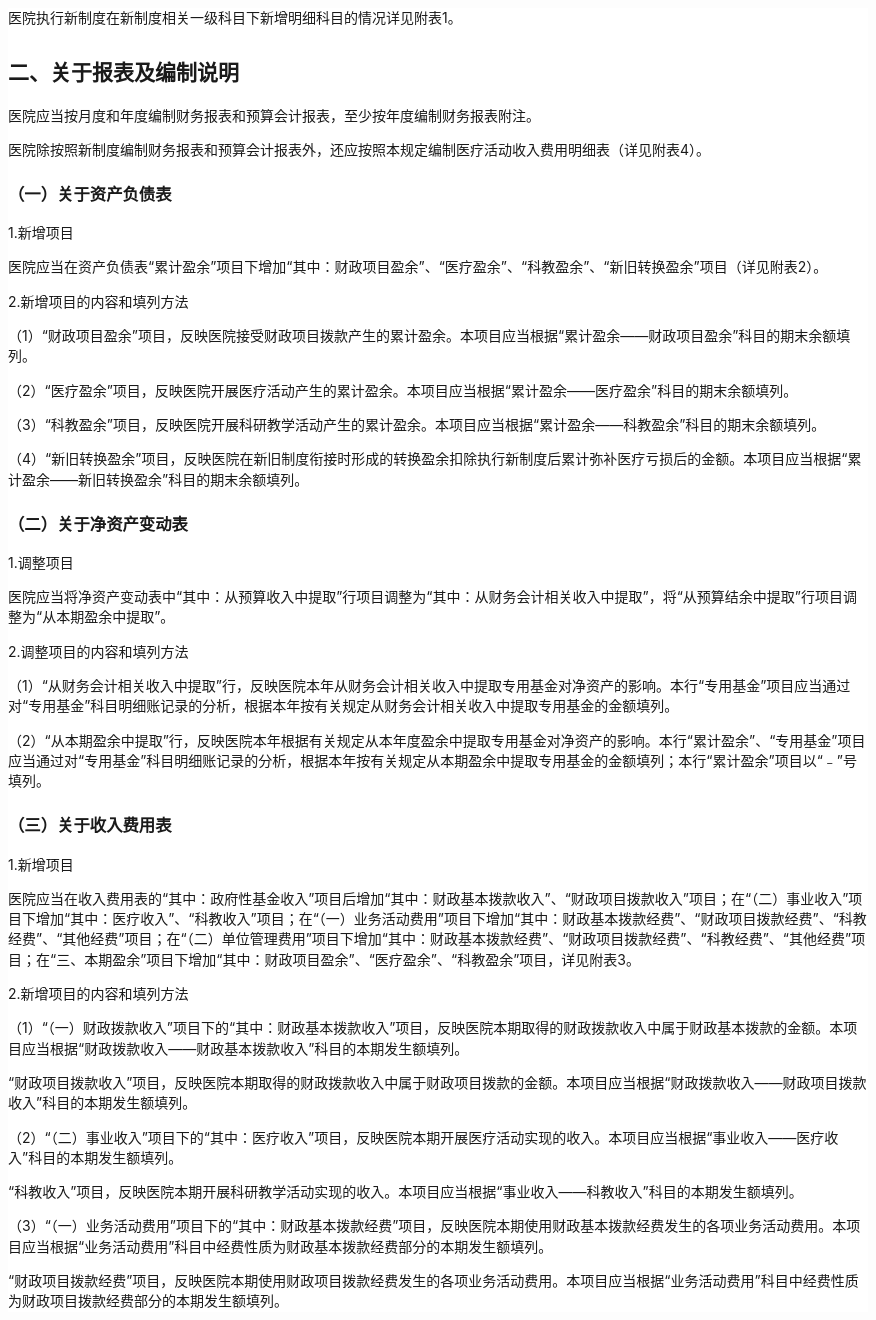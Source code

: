 医院执行新制度在新制度相关一级科目下新增明细科目的情况详见附表1。

## 二、关于报表及编制说明

医院应当按月度和年度编制财务报表和预算会计报表，至少按年度编制财务报表附注。

医院除按照新制度编制财务报表和预算会计报表外，还应按照本规定编制医疗活动收入费用明细表（详见附表4）。

### （一）关于资产负债表

1.新增项目

医院应当在资产负债表“累计盈余”项目下增加“其中：财政项目盈余”、“医疗盈余”、“科教盈余”、“新旧转换盈余”项目（详见附表2）。

2.新增项目的内容和填列方法

（1）“财政项目盈余”项目，反映医院接受财政项目拨款产生的累计盈余。本项目应当根据“累计盈余——财政项目盈余”科目的期末余额填列。

（2）“医疗盈余”项目，反映医院开展医疗活动产生的累计盈余。本项目应当根据“累计盈余——医疗盈余”科目的期末余额填列。

（3）“科教盈余”项目，反映医院开展科研教学活动产生的累计盈余。本项目应当根据“累计盈余——科教盈余”科目的期末余额填列。

（4）“新旧转换盈余”项目，反映医院在新旧制度衔接时形成的转换盈余扣除执行新制度后累计弥补医疗亏损后的金额。本项目应当根据“累计盈余——新旧转换盈余”科目的期末余额填列。

### （二）关于净资产变动表

1.调整项目

医院应当将净资产变动表中“其中：从预算收入中提取”行项目调整为“其中：从财务会计相关收入中提取”，将“从预算结余中提取”行项目调整为“从本期盈余中提取”。

2.调整项目的内容和填列方法

（1）“从财务会计相关收入中提取”行，反映医院本年从财务会计相关收入中提取专用基金对净资产的影响。本行“专用基金”项目应当通过对“专用基金”科目明细账记录的分析，根据本年按有关规定从财务会计相关收入中提取专用基金的金额填列。

（2）“从本期盈余中提取”行，反映医院本年根据有关规定从本年度盈余中提取专用基金对净资产的影响。本行“累计盈余”、“专用基金”项目应当通过对“专用基金”科目明细账记录的分析，根据本年按有关规定从本期盈余中提取专用基金的金额填列；本行“累计盈余”项目以“﹣”号填列。

### （三）关于收入费用表

1.新增项目

医院应当在收入费用表的“其中：政府性基金收入”项目后增加“其中：财政基本拨款收入”、“财政项目拨款收入”项目；在“（二）事业收入”项目下增加“其中：医疗收入”、“科教收入”项目；在“（一）业务活动费用”项目下增加“其中：财政基本拨款经费”、“财政项目拨款经费”、“科教经费”、“其他经费”项目；在“（二）单位管理费用”项目下增加“其中：财政基本拨款经费”、“财政项目拨款经费”、“科教经费”、“其他经费”项目；在“三、本期盈余”项目下增加“其中：财政项目盈余”、“医疗盈余”、“科教盈余”项目，详见附表3。

2.新增项目的内容和填列方法

（1）“（一）财政拨款收入”项目下的“其中：财政基本拨款收入”项目，反映医院本期取得的财政拨款收入中属于财政基本拨款的金额。本项目应当根据“财政拨款收入——财政基本拨款收入”科目的本期发生额填列。

“财政项目拨款收入”项目，反映医院本期取得的财政拨款收入中属于财政项目拨款的金额。本项目应当根据“财政拨款收入——财政项目拨款收入”科目的本期发生额填列。

（2）“（二）事业收入”项目下的“其中：医疗收入”项目，反映医院本期开展医疗活动实现的收入。本项目应当根据“事业收入——医疗收入”科目的本期发生额填列。

“科教收入”项目，反映医院本期开展科研教学活动实现的收入。本项目应当根据“事业收入——科教收入”科目的本期发生额填列。

（3）“（一）业务活动费用”项目下的“其中：财政基本拨款经费”项目，反映医院本期使用财政基本拨款经费发生的各项业务活动费用。本项目应当根据“业务活动费用”科目中经费性质为财政基本拨款经费部分的本期发生额填列。

“财政项目拨款经费”项目，反映医院本期使用财政项目拨款经费发生的各项业务活动费用。本项目应当根据“业务活动费用”科目中经费性质为财政项目拨款经费部分的本期发生额填列。
